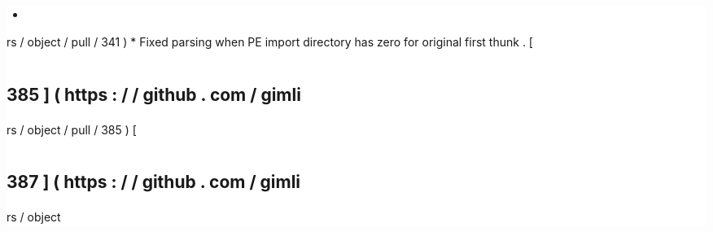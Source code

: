 -
rs
/
object
/
pull
/
341
)
*
Fixed
parsing
when
PE
import
directory
has
zero
for
original
first
thunk
.
[
#
385
]
(
https
:
/
/
github
.
com
/
gimli
-
rs
/
object
/
pull
/
385
)
[
#
387
]
(
https
:
/
/
github
.
com
/
gimli
-
rs
/
object